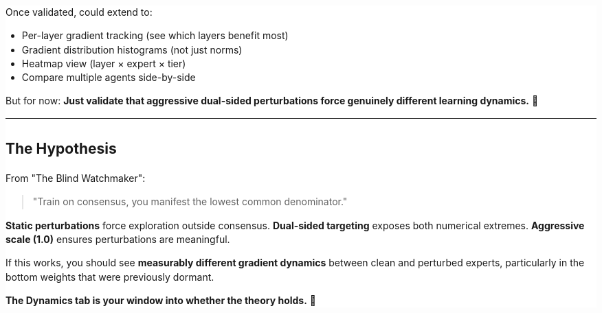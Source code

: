 Once validated, could extend to:
- Per-layer gradient tracking (see which layers benefit most)
- Gradient distribution histograms (not just norms)
- Heatmap view (layer × expert × tier)
- Compare multiple agents side-by-side

But for now: **Just validate that aggressive dual-sided perturbations force genuinely different learning dynamics.** 🎯

---

## The Hypothesis

From "The Blind Watchmaker":
> "Train on consensus, you manifest the lowest common denominator."

**Static perturbations** force exploration outside consensus.
**Dual-sided targeting** exposes both numerical extremes.
**Aggressive scale (1.0)** ensures perturbations are meaningful.

If this works, you should see **measurably different gradient dynamics** between clean and perturbed experts, particularly in the bottom weights that were previously dormant.

**The Dynamics tab is your window into whether the theory holds.** 🔬

